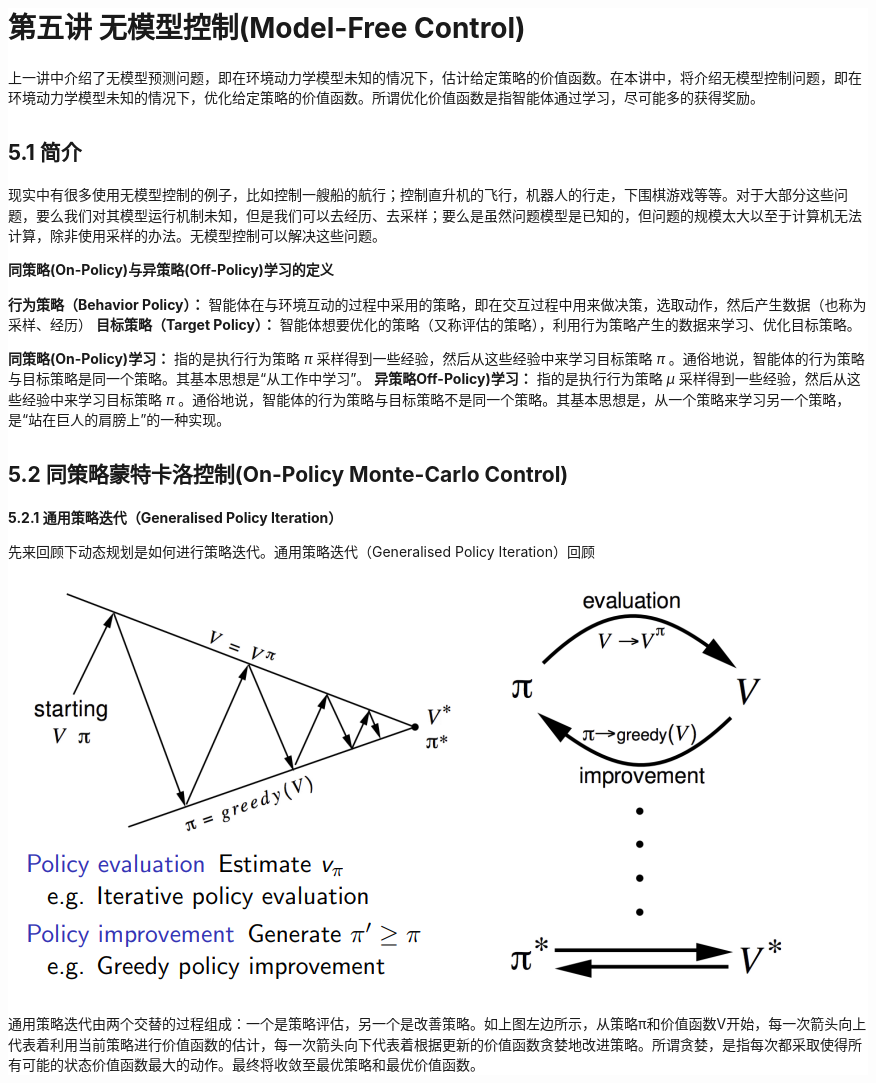 # 第五讲 无模型控制(Model-Free Control)

上一讲中介绍了无模型预测问题，即在环境动力学模型未知的情况下，估计给定策略的价值函数。在本讲中，将介绍无模型控制问题，即在环境动力学模型未知的情况下，优化给定策略的价值函数。所谓优化价值函数是指智能体通过学习，尽可能多的获得奖励。

## 5.1 简介

现实中有很多使用无模型控制的例子，比如控制一艘船的航行；控制直升机的飞行，机器人的行走，下围棋游戏等等。对于大部分这些问题，要么我们对其模型运行机制未知，但是我们可以去经历、去采样；要么是虽然问题模型是已知的，但问题的规模太大以至于计算机无法计算，除非使用采样的办法。无模型控制可以解决这些问题。

**同策略(On-Policy)与异策略(Off-Policy)学习的定义**

**行为策略（Behavior Policy）：** 智能体在与环境互动的过程中采用的策略，即在交互过程中用来做决策，选取动作，然后产生数据（也称为采样、经历）
**目标策略（Target Policy）：** 智能体想要优化的策略（又称评估的策略），利用行为策略产生的数据来学习、优化目标策略。

**同策略(On-Policy)学习：** 指的是执行行为策略 $\pi$ 采样得到一些经验，然后从这些经验中来学习目标策略  $\pi$ 。通俗地说，智能体的行为策略与目标策略是同一个策略。其基本思想是“从工作中学习”。
**异策略Off-Policy)学习：**  指的是执行行为策略 $\mu$ 采样得到一些经验，然后从这些经验中来学习目标策略  $\pi$ 。通俗地说，智能体的行为策略与目标策略不是同一个策略。其基本思想是，从一个策略来学习另一个策略，是“站在巨人的肩膀上”的一种实现。


## 5.2 同策略蒙特卡洛控制(On-Policy Monte-Carlo Control)
 
**5.2.1 通用策略迭代（Generalised Policy Iteration）**

先来回顾下动态规划是如何进行策略迭代。通用策略迭代（Generalised Policy Iteration）回顾

![](./images/1%20GPI.PNG ":size=350")

通用策略迭代由两个交替的过程组成：一个是策略评估，另一个是改善策略。如上图左边所示，从策略π和价值函数V开始，每一次箭头向上代表着利用当前策略进行价值函数的估计，每一次箭头向下代表着根据更新的价值函数贪婪地改进策略。所谓贪婪，是指每次都采取使得所有可能的状态价值函数最大的动作。最终将收敛至最优策略和最优价值函数。
